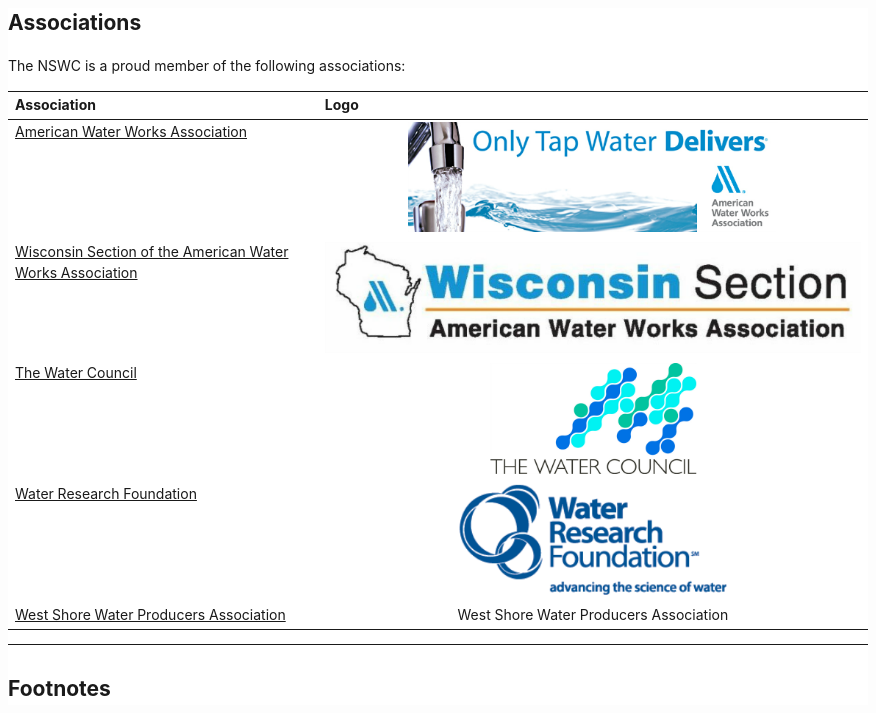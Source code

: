 ## Associations

The NSWC is a proud member of the following associations:

| Association                                                                         | Logo                                                               |
|:------------------------------------------------------------------------------------|:-------------------------------------------------------------------|
| [American Water Works Association](https://www.awwa.org/)                           | ![AWWA Logo](img/awwa-logo-150-729.png)                            |
| [Wisconsin Section of the American Water Works Association](http://www.wiawwa.org/) | ![Wisconsin Water Works Association Logo](img/wiawwa-logo-150.png) |
| [The Water Council](http://thewatercouncil.com/)                                    | ![Water Council Logo](img/water-council-logo-150-729.png)          |
| [Water Research Foundation](http://www.waterrf.org/)                                | ![Water Research Foundation Logo](img/WRF-logo-150-729.png)        |
| [West Shore Water Producers Association](http://www.westshorewater.org/)            | <center>West Shore Water Producers Association</center>            |


* * *

[^1]: "Level found" is the average level during the calendar year. Fluoride is tested throughout the year, the results shown include an annual test and 12 monthly split samples.

[^2]: Ten percent (10%) of the results are at or above the 90th percentile and ninety percent (90%) of the samples are below.

[^3]: The sum of these compounds is equal to TTHM. Individually, these compounds are not regulated.

[^4]: USEPA set a Secondary Maximum Contaminant Level (SMCL) for manganese. The SMCL is based on staining and taste considerations. There currently isn't an MCL or MCLG set for this contaminant.

## Footnotes
